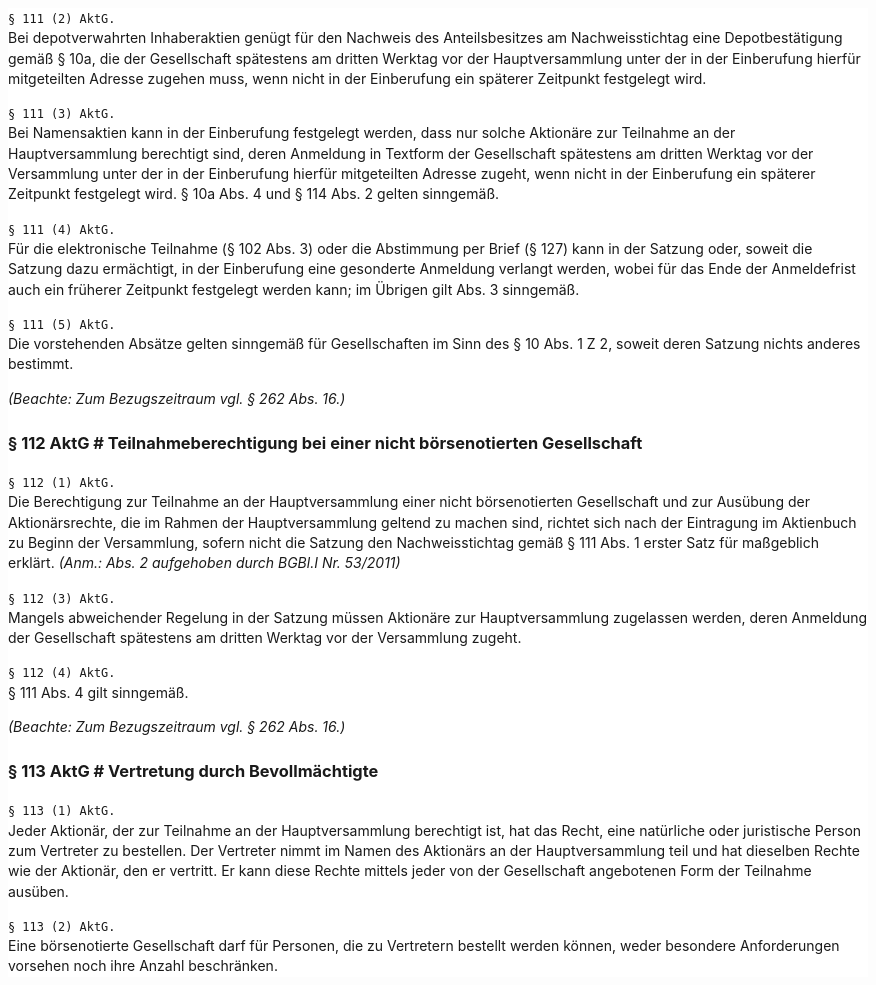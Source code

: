 `§ 111 (2) AktG.`  
Bei depotverwahrten Inhaberaktien genügt für den Nachweis des Anteilsbesitzes am Nachweisstichtag eine Depotbestätigung gemäß § 10a, die der Gesellschaft spätestens am dritten Werktag vor der Hauptversammlung unter der in der Einberufung hierfür mitgeteilten Adresse zugehen muss, wenn nicht in der Einberufung ein späterer Zeitpunkt festgelegt wird.

`§ 111 (3) AktG.`  
Bei Namensaktien kann in der Einberufung festgelegt werden, dass nur solche Aktionäre zur Teilnahme an der Hauptversammlung berechtigt sind, deren Anmeldung in Textform der Gesellschaft spätestens am dritten Werktag vor der Versammlung unter der in der Einberufung hierfür mitgeteilten Adresse zugeht, wenn nicht in der Einberufung ein späterer Zeitpunkt festgelegt wird. § 10a Abs. 4 und § 114 Abs. 2 gelten sinngemäß.

`§ 111 (4) AktG.`  
Für die elektronische Teilnahme (§ 102 Abs. 3) oder die Abstimmung per Brief (§ 127) kann in der Satzung oder, soweit die Satzung dazu ermächtigt, in der Einberufung eine gesonderte Anmeldung verlangt werden, wobei für das Ende der Anmeldefrist auch ein früherer Zeitpunkt festgelegt werden kann; im Übrigen gilt Abs. 3 sinngemäß.

`§ 111 (5) AktG.`  
Die vorstehenden Absätze gelten sinngemäß für Gesellschaften im Sinn des § 10 Abs. 1 Z 2, soweit deren Satzung nichts anderes bestimmt.

*(Beachte: Zum Bezugszeitraum vgl. § 262 Abs. 16.)*

### § 112 AktG # Teilnahmeberechtigung bei einer nicht börsenotierten Gesellschaft

`§ 112 (1) AktG.`  
Die Berechtigung zur Teilnahme an der Hauptversammlung einer nicht börsenotierten Gesellschaft und zur Ausübung der Aktionärsrechte, die im Rahmen der Hauptversammlung geltend zu machen sind, richtet sich nach der Eintragung im Aktienbuch zu Beginn der Versammlung, sofern nicht die Satzung den Nachweisstichtag gemäß § 111 Abs. 1 erster Satz für maßgeblich erklärt.
*(Anm.: Abs. 2 aufgehoben durch BGBl.I Nr. 53/2011)*

`§ 112 (3) AktG.`  
Mangels abweichender Regelung in der Satzung müssen Aktionäre zur Hauptversammlung zugelassen werden, deren Anmeldung der Gesellschaft spätestens am dritten Werktag vor der Versammlung zugeht.

`§ 112 (4) AktG.`  
§ 111 Abs. 4 gilt sinngemäß.

*(Beachte: Zum Bezugszeitraum vgl. § 262 Abs. 16.)*

### § 113 AktG # Vertretung durch Bevollmächtigte

`§ 113 (1) AktG.`  
Jeder Aktionär, der zur Teilnahme an der Hauptversammlung berechtigt ist, hat das Recht, eine natürliche oder juristische Person zum Vertreter zu bestellen. Der Vertreter nimmt im Namen des Aktionärs an der Hauptversammlung teil und hat dieselben Rechte wie der Aktionär, den er vertritt. Er kann diese Rechte mittels jeder von der Gesellschaft angebotenen Form der Teilnahme ausüben.

`§ 113 (2) AktG.`  
Eine börsenotierte Gesellschaft darf für Personen, die zu Vertretern bestellt werden können, weder besondere Anforderungen vorsehen noch ihre Anzahl beschränken.
